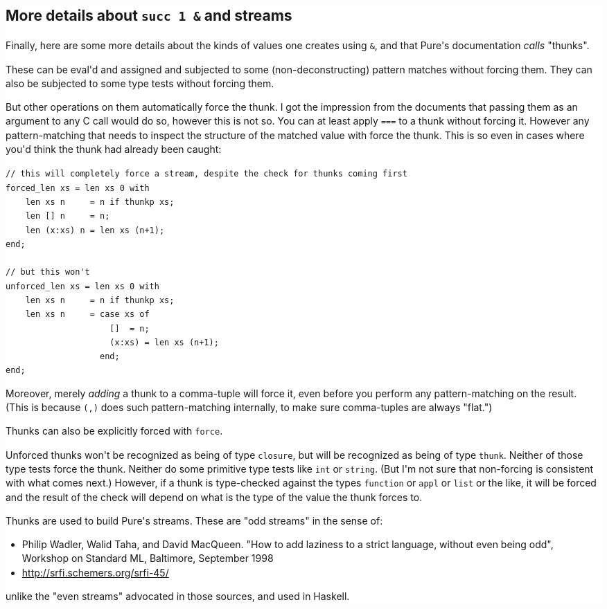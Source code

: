 ## More details about `succ 1 &` and streams ##

Finally, here are some more details about the kinds of values one creates using `&`, and
that Pure's documentation _calls_ "thunks".

These can be eval'd and assigned and subjected to some (non-deconstructing) pattern matches
without forcing them. They can also be subjected to some type tests without forcing them.

But other operations on them automatically force the thunk. I got the
impression from the documents that passing them as an argument to any C call
would do so, however this is not so. You can at least apply `===` to a thunk
without forcing it. However any pattern-matching that needs to inspect the
structure of the matched value with force the thunk. This is so even in cases
where you'd think the thunk had already been caught:


```
// this will completely force a stream, despite the check for thunks coming first
forced_len xs = len xs 0 with
    len xs n     = n if thunkp xs;
    len [] n     = n;
    len (x:xs) n = len xs (n+1);
end;

// but this won't
unforced_len xs = len xs 0 with
    len xs n     = n if thunkp xs;
    len xs n     = case xs of
                     []  = n;
                     (x:xs) = len xs (n+1);
                   end;
end;
```

Moreover, merely _adding_ a thunk to a comma-tuple will force it, even before you perform any pattern-matching on the result. (This is because `(,)` does such pattern-matching internally, to make sure comma-tuples are always "flat.")

Thunks can also be explicitly forced with `force`.

Unforced thunks won't be recognized as being of type `closure`, but will be
recognized as being of type `thunk`. Neither of those type tests force the thunk.
Neither do some primitive type tests like `int` or `string`. (But I'm not sure that
non-forcing is consistent with what comes next.) However, if a
thunk is type-checked against the types `function` or `appl` or `list` or the like,
it will be forced and the result of the check will depend on what is the type
of the value the thunk forces to.


Thunks are used to build Pure's streams. These are "odd streams" in the sense of:

  * Philip Wadler, Walid Taha, and David MacQueen. "How to add laziness to a strict language, without even being odd", Workshop on Standard ML, Baltimore, September 1998
  * http://srfi.schemers.org/srfi-45/

unlike the "even streams" advocated in those sources, and used in Haskell.
